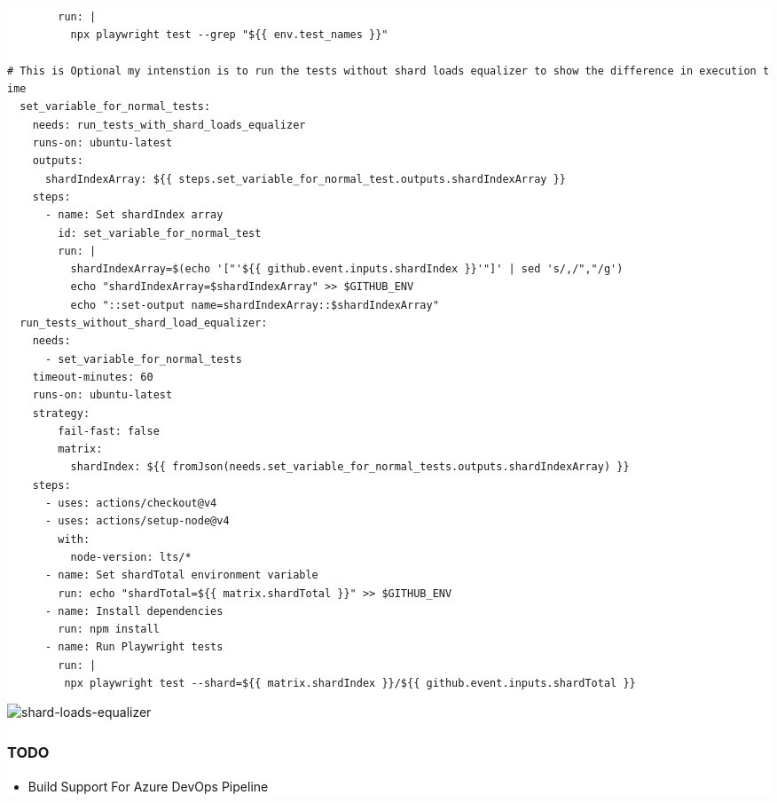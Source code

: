 ```
        run: |
          npx playwright test --grep "${{ env.test_names }}"

# This is Optional my intenstion is to run the tests without shard loads equalizer to show the difference in execution time
  set_variable_for_normal_tests:
    needs: run_tests_with_shard_loads_equalizer
    runs-on: ubuntu-latest
    outputs:
      shardIndexArray: ${{ steps.set_variable_for_normal_test.outputs.shardIndexArray }}
    steps:
      - name: Set shardIndex array
        id: set_variable_for_normal_test
        run: |
          shardIndexArray=$(echo '["'${{ github.event.inputs.shardIndex }}'"]' | sed 's/,/","/g')
          echo "shardIndexArray=$shardIndexArray" >> $GITHUB_ENV
          echo "::set-output name=shardIndexArray::$shardIndexArray"
  run_tests_without_shard_load_equalizer:
    needs:
      - set_variable_for_normal_tests
    timeout-minutes: 60
    runs-on: ubuntu-latest
    strategy:
        fail-fast: false
        matrix:
          shardIndex: ${{ fromJson(needs.set_variable_for_normal_tests.outputs.shardIndexArray) }}
    steps:
      - uses: actions/checkout@v4
      - uses: actions/setup-node@v4
        with:
          node-version: lts/*
      - name: Set shardTotal environment variable
        run: echo "shardTotal=${{ matrix.shardTotal }}" >> $GITHUB_ENV
      - name: Install dependencies
        run: npm install
      - name: Run Playwright tests
        run: |
         npx playwright test --shard=${{ matrix.shardIndex }}/${{ github.event.inputs.shardTotal }}
```

![shard-loads-equalizer](https://github.com/user-attachments/assets/25c8ea3a-81eb-4f92-99e9-04de5067f686)

### TODO

- Build Support For Azure DevOps Pipeline
